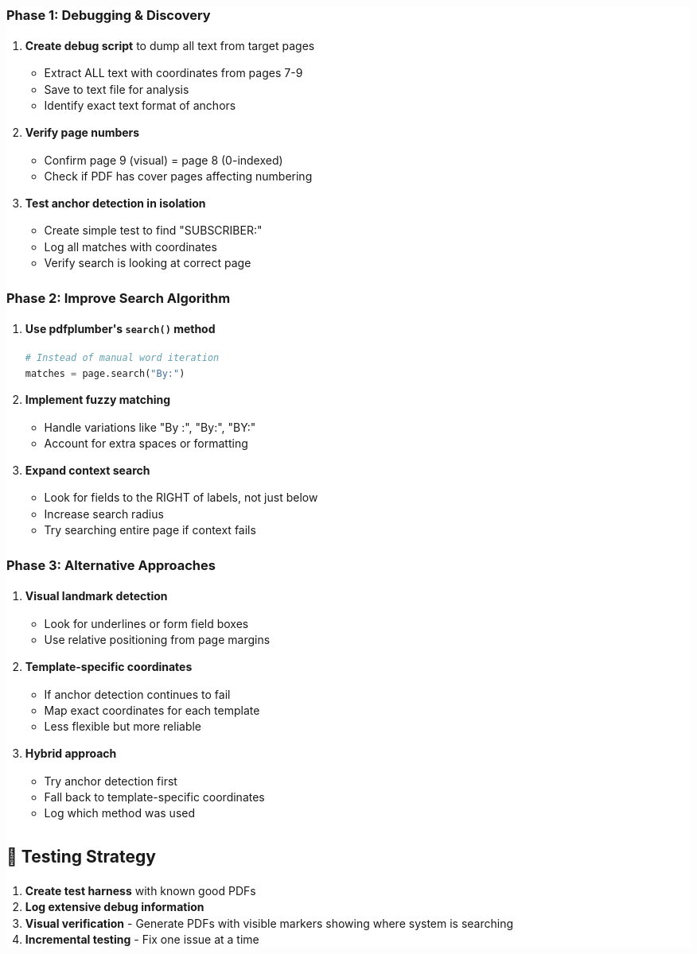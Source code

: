 ### Phase 1: Debugging & Discovery
1. **Create debug script** to dump all text from target pages
   - Extract ALL text with coordinates from pages 7-9
   - Save to text file for analysis
   - Identify exact text format of anchors

2. **Verify page numbers**
   - Confirm page 9 (visual) = page 8 (0-indexed)
   - Check if PDF has cover pages affecting numbering

3. **Test anchor detection in isolation**
   - Create simple test to find "SUBSCRIBER:" 
   - Log all matches with coordinates
   - Verify search is looking at correct page

### Phase 2: Improve Search Algorithm
1. **Use pdfplumber's `search()` method**
   ```python
   # Instead of manual word iteration
   matches = page.search("By:")
   ```

2. **Implement fuzzy matching**
   - Handle variations like "By :", "By:", "BY:"
   - Account for extra spaces or formatting

3. **Expand context search**
   - Look for fields to the RIGHT of labels, not just below
   - Increase search radius
   - Try searching entire page if context fails

### Phase 3: Alternative Approaches
1. **Visual landmark detection**
   - Look for underlines or form field boxes
   - Use relative positioning from page margins

2. **Template-specific coordinates**
   - If anchor detection continues to fail
   - Map exact coordinates for each template
   - Less flexible but more reliable

3. **Hybrid approach**
   - Try anchor detection first
   - Fall back to template-specific coordinates
   - Log which method was used

## 🧪 Testing Strategy

1. **Create test harness** with known good PDFs
2. **Log extensive debug information**
3. **Visual verification** - Generate PDFs with visible markers showing where system is searching
4. **Incremental testing** - Fix one issue at a time
